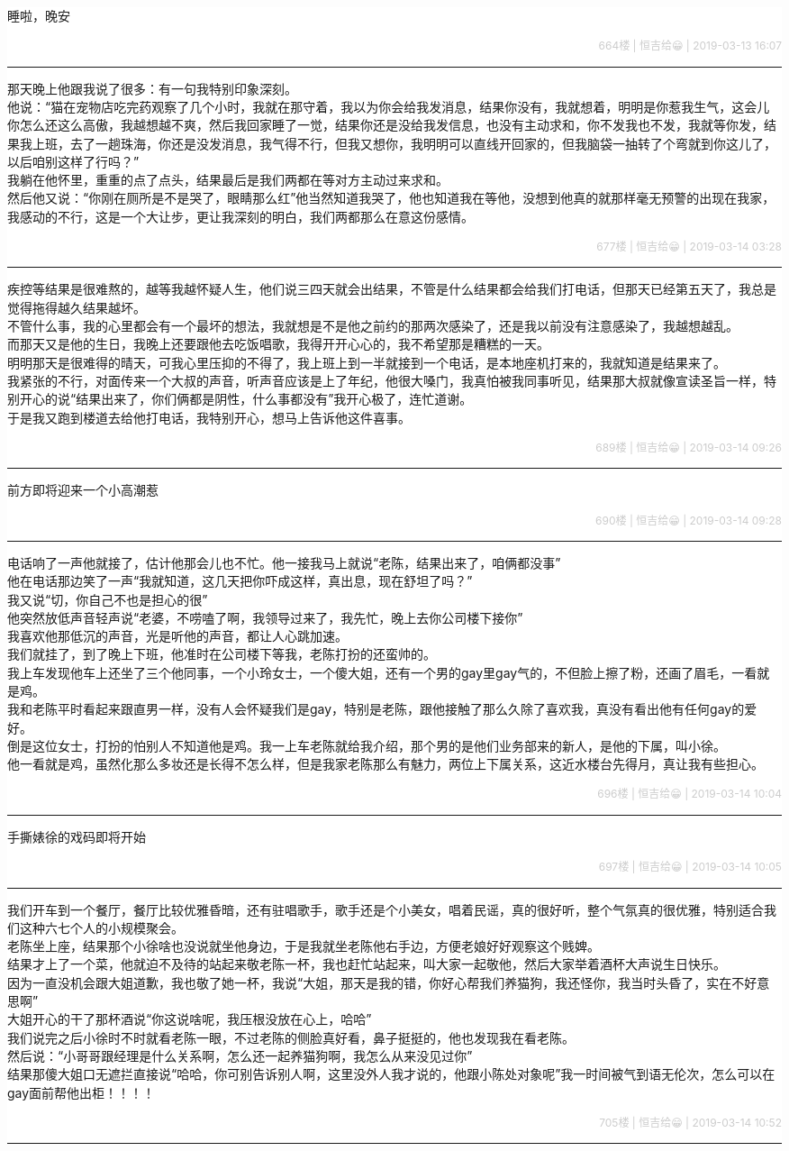 睡啦，晚安
<div align="right" style="font-size:12px;color:#CCC;">            664楼 | 恒吉给😁 | 2019-03-13 16:07</div>
<hr />

那天晚上他跟我说了很多：有一句我特别印象深刻。  
他说：“猫在宠物店吃完药观察了几个小时，我就在那守着，我以为你会给我发消息，结果你没有，我就想着，明明是你惹我生气，这会儿你怎么还这么高傲，我越想越不爽，然后我回家睡了一觉，结果你还是没给我发信息，也没有主动求和，你不发我也不发，我就等你发，结果我上班，去了一趟珠海，你还是没发消息，我气得不行，但我又想你，我明明可以直线开回家的，但我脑袋一抽转了个弯就到你这儿了，以后咱别这样了行吗？”  
我躺在他怀里，重重的点了点头，结果最后是我们两都在等对方主动过来求和。  
然后他又说：“你刚在厕所是不是哭了，眼睛那么红”他当然知道我哭了，他也知道我在等他，没想到他真的就那样毫无预警的出现在我家，我感动的不行，这是一个大让步，更让我深刻的明白，我们两都那么在意这份感情。
<div align="right" style="font-size:12px;color:#CCC;">            677楼 | 恒吉给😁 | 2019-03-14 03:28</div>
<hr />

疾控等结果是很难熬的，越等我越怀疑人生，他们说三四天就会出结果，不管是什么结果都会给我们打电话，但那天已经第五天了，我总是觉得拖得越久结果越坏。  
不管什么事，我的心里都会有一个最坏的想法，我就想是不是他之前约的那两次感染了，还是我以前没有注意感染了，我越想越乱。  
而那天又是他的生日，我晚上还要跟他去吃饭唱歌，我得开开心心的，我不希望那是糟糕的一天。  
明明那天是很难得的晴天，可我心里压抑的不得了，我上班上到一半就接到一个电话，是本地座机打来的，我就知道是结果来了。  
我紧张的不行，对面传来一个大叔的声音，听声音应该是上了年纪，他很大嗓门，我真怕被我同事听见，结果那大叔就像宣读圣旨一样，特别开心的说“结果出来了，你们俩都是阴性，什么事都没有”我开心极了，连忙道谢。  
于是我又跑到楼道去给他打电话，我特别开心，想马上告诉他这件喜事。
<div align="right" style="font-size:12px;color:#CCC;">            689楼 | 恒吉给😁 | 2019-03-14 09:26</div>
<hr />

前方即将迎来一个小高潮惹
<div align="right" style="font-size:12px;color:#CCC;">            690楼 | 恒吉给😁 | 2019-03-14 09:28</div>
<hr />

电话响了一声他就接了，估计他那会儿也不忙。他一接我马上就说“老陈，结果出来了，咱俩都没事”  
他在电话那边笑了一声“我就知道，这几天把你吓成这样，真出息，现在舒坦了吗？”  
我又说“切，你自己不也是担心的很”  
他突然放低声音轻声说“老婆，不唠嗑了啊，我领导过来了，我先忙，晚上去你公司楼下接你”  
我喜欢他那低沉的声音，光是听他的声音，都让人心跳加速。  
我们就挂了，到了晚上下班，他准时在公司楼下等我，老陈打扮的还蛮帅的。  
我上车发现他车上还坐了三个他同事，一个小玲女士，一个傻大姐，还有一个男的gay里gay气的，不但脸上擦了粉，还画了眉毛，一看就是鸡。  
我和老陈平时看起来跟直男一样，没有人会怀疑我们是gay，特别是老陈，跟他接触了那么久除了喜欢我，真没有看出他有任何gay的爱好。  
倒是这位女士，打扮的怕别人不知道他是鸡。我一上车老陈就给我介绍，那个男的是他们业务部来的新人，是他的下属，叫小徐。  
他一看就是鸡，虽然化那么多妆还是长得不怎么样，但是我家老陈那么有魅力，两位上下属关系，这近水楼台先得月，真让我有些担心。
<div align="right" style="font-size:12px;color:#CCC;">            696楼 | 恒吉给😁 | 2019-03-14 10:04</div>
<hr />

手撕婊徐的戏码即将开始
<div align="right" style="font-size:12px;color:#CCC;">            697楼 | 恒吉给😁 | 2019-03-14 10:05</div>
<hr />

我们开车到一个餐厅，餐厅比较优雅昏暗，还有驻唱歌手，歌手还是个小美女，唱着民谣，真的很好听，整个气氛真的很优雅，特别适合我们这种六七个人的小规模聚会。  
老陈坐上座，结果那个小徐啥也没说就坐他身边，于是我就坐老陈他右手边，方便老娘好好观察这个贱婢。  
结果才上了一个菜，他就迫不及待的站起来敬老陈一杯，我也赶忙站起来，叫大家一起敬他，然后大家举着酒杯大声说生日快乐。  
因为一直没机会跟大姐道歉，我也敬了她一杯，我说“大姐，那天是我的错，你好心帮我们养猫狗，我还怪你，我当时头昏了，实在不好意思啊”  
大姐开心的干了那杯酒说“你这说啥呢，我压根没放在心上，哈哈”  
我们说完之后小徐时不时就看老陈一眼，不过老陈的侧脸真好看，鼻子挺挺的，他也发现我在看老陈。  
然后说：“小哥哥跟经理是什么关系啊，怎么还一起养猫狗啊，我怎么从来没见过你”  
结果那傻大姐口无遮拦直接说“哈哈，你可别告诉别人啊，这里没外人我才说的，他跟小陈处对象呢”我一时间被气到语无伦次，怎么可以在gay面前帮他出柜！！！！
<div align="right" style="font-size:12px;color:#CCC;">            705楼 | 恒吉给😁 | 2019-03-14 10:52</div>
<hr />
